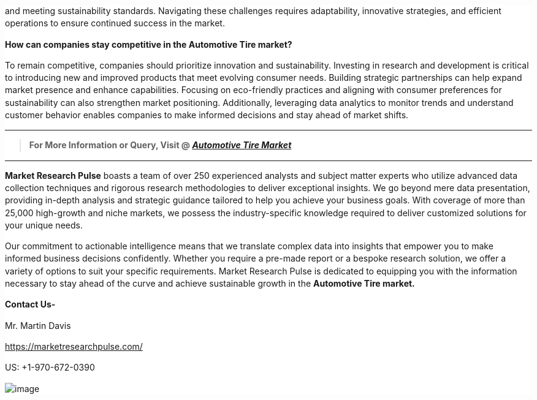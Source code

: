 and meeting sustainability standards. Navigating these challenges requires adaptability, innovative strategies, and efficient operations to ensure continued success in the market.</p><p><strong>How can companies stay competitive in the Automotive Tire market?</strong></p><p>To remain competitive, companies should prioritize innovation and sustainability. Investing in research and development is critical to introducing new and improved products that meet evolving consumer needs. Building strategic partnerships can help expand market presence and enhance capabilities. Focusing on eco-friendly practices and aligning with consumer preferences for sustainability can also strengthen market positioning. Additionally, leveraging data analytics to monitor trends and understand customer behavior enables companies to make informed decisions and stay ahead of market shifts.</p><hr /><blockquote><p><strong>For More Information or Query, Visit @&nbsp;<em><a href="https://marketresearchpulse.com/report/2180/automotive-tire-market?utm_source=Linkedin&utm_medium=019">Automotive Tire Market</a></em></strong></p></blockquote><hr /><p><strong>Market Research Pulse</strong> boasts a team of over 250 experienced analysts and subject matter experts who utilize advanced data collection techniques and rigorous research methodologies to deliver exceptional insights. We go beyond mere data presentation, providing in-depth analysis and strategic guidance tailored to help you achieve your business goals. With coverage of more than 25,000 high-growth and niche markets, we possess the industry-specific knowledge required to deliver customized solutions for your unique needs.</p><p>Our commitment to actionable intelligence means that we translate complex data into insights that empower you to make informed business decisions confidently. Whether you require a pre-made report or a bespoke research solution, we offer a variety of options to suit your specific requirements. Market Research Pulse is dedicated to equipping you with the information necessary to stay ahead of the curve and achieve sustainable growth in the <strong>Automotive Tire market.</strong></p><p><strong>Contact Us-</strong></p><p>Mr. Martin Davis</p><p>https://marketresearchpulse.com/</p><p>US: +1-970-672-0390</p>
![image](https://github.com/user-attachments/assets/f65ba5b8-a80b-4ecb-8d88-3dbc890b7aa8)
